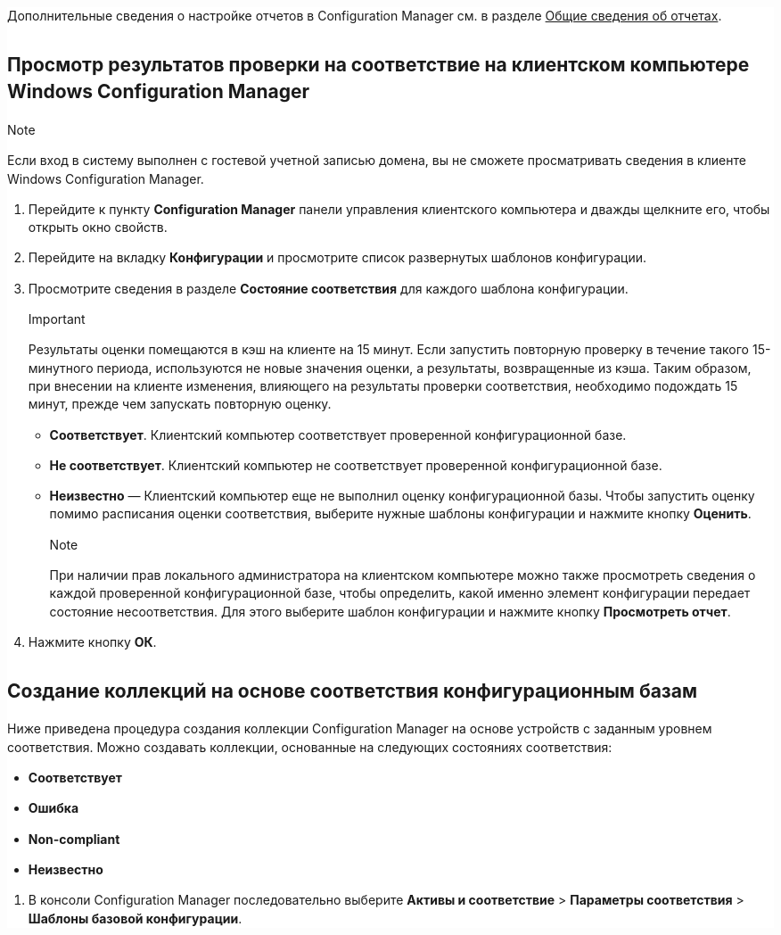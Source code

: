  Дополнительные сведения о настройке отчетов в Configuration Manager см. в разделе [Общие сведения об отчетах](../../core/servers/manage/introduction-to-reporting.md).

##  <a name="view-compliance-results-on-a-configuration-manager-windows-client-computer"></a>Просмотр результатов проверки на соответствие на клиентском компьютере Windows Configuration Manager

> [!NOTE]  
>  Если вход в систему выполнен с гостевой учетной записью домена, вы не сможете просматривать сведения в клиенте Windows Configuration Manager.    

1.  Перейдите к пункту **Configuration Manager** панели управления клиентского компьютера и дважды щелкните его, чтобы открыть окно свойств.  

2.  Перейдите на вкладку **Конфигурации** и просмотрите список развернутых шаблонов конфигурации.  

3.  Просмотрите сведения в разделе **Состояние соответствия** для каждого шаблона конфигурации.  

    > [!IMPORTANT]  
    >  Результаты оценки помещаются в кэш на клиенте на 15 минут. Если запустить повторную проверку в течение такого 15-минутного периода, используются не новые значения оценки, а результаты, возвращенные из кэша. Таким образом, при внесении на клиенте изменения, влияющего на результаты проверки соответствия, необходимо подождать 15 минут, прежде чем запускать повторную оценку.  

    -   **Соответствует**. Клиентский компьютер соответствует проверенной конфигурационной базе.  

    -   **Не соответствует**. Клиентский компьютер не соответствует проверенной конфигурационной базе.  

    -   **Неизвестно** — Клиентский компьютер еще не выполнил оценку конфигурационной базы. Чтобы запустить оценку помимо расписания оценки соответствия, выберите нужные шаблоны конфигурации и нажмите кнопку **Оценить**.  

        > [!NOTE]  
        >  При наличии прав локального администратора на клиентском компьютере можно также просмотреть сведения о каждой проверенной конфигурационной базе, чтобы определить, какой именно элемент конфигурации передает состояние несоответствия. Для этого выберите шаблон конфигурации и нажмите кнопку **Просмотреть отчет**.  

4.  Нажмите кнопку **ОК**.  

##  <a name="create-collections-based-on-configuration-baseline-compliance"></a>Создание коллекций на основе соответствия конфигурационным базам  
 Ниже приведена процедура создания коллекции Configuration Manager на основе устройств с заданным уровнем соответствия. Можно создавать коллекции, основанные на следующих состояниях соответствия:  

-   **Соответствует**  

-   **Ошибка**  

-   **Non-compliant**  

-   **Неизвестно**  

1.  В консоли Configuration Manager последовательно выберите **Активы и соответствие** > **Параметры соответствия** > **Шаблоны базовой конфигурации**.  
